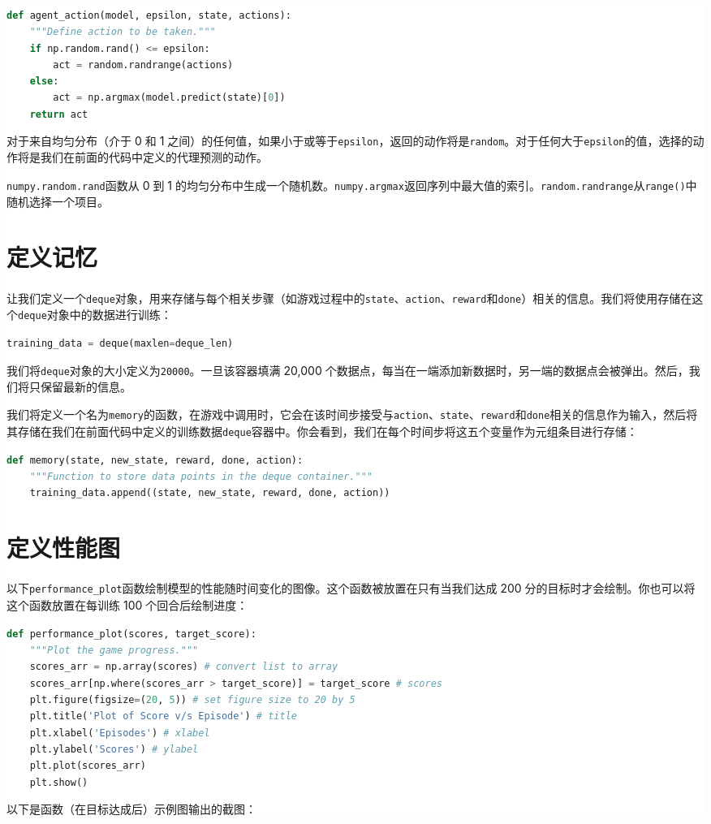 ```py
def agent_action(model, epsilon, state, actions):
    """Define action to be taken."""
    if np.random.rand() <= epsilon:
        act = random.randrange(actions)
    else:
        act = np.argmax(model.predict(state)[0])
    return act
```

对于来自均匀分布（介于 0 和 1 之间）的任何值，如果小于或等于`epsilon`，返回的动作将是`random`。对于任何大于`epsilon`的值，选择的动作将是我们在前面的代码中定义的代理预测的动作。

`numpy.random.rand`函数从 0 到 1 的均匀分布中生成一个随机数。`numpy.argmax`返回序列中最大值的索引。`random.randrange`从`range()`中随机选择一个项目。

# 定义记忆

让我们定义一个`deque`对象，用来存储与每个相关步骤（如游戏过程中的`state`、`action`、`reward`和`done`）相关的信息。我们将使用存储在这个`deque`对象中的数据进行训练：

```py
training_data = deque(maxlen=deque_len)
```

我们将`deque`对象的大小定义为`20000`。一旦该容器填满 20,000 个数据点，每当在一端添加新数据时，另一端的数据点会被弹出。然后，我们将只保留最新的信息。

我们将定义一个名为`memory`的函数，在游戏中调用时，它会在该时间步接受与`action`、`state`、`reward`和`done`相关的信息作为输入，然后将其存储在我们在前面代码中定义的训练数据`deque`容器中。你会看到，我们在每个时间步将这五个变量作为元组条目进行存储：

```py
def memory(state, new_state, reward, done, action):
    """Function to store data points in the deque container."""
    training_data.append((state, new_state, reward, done, action))
```

# 定义性能图

以下`performance_plot`函数绘制模型的性能随时间变化的图像。这个函数被放置在只有当我们达成 200 分的目标时才会绘制。你也可以将这个函数放置在每训练 100 个回合后绘制进度：

```py
def performance_plot(scores, target_score):
    """Plot the game progress."""
    scores_arr = np.array(scores) # convert list to array
    scores_arr[np.where(scores_arr > target_score)] = target_score # scores
    plt.figure(figsize=(20, 5)) # set figure size to 20 by 5
    plt.title('Plot of Score v/s Episode') # title
    plt.xlabel('Episodes') # xlabel
    plt.ylabel('Scores') # ylabel
    plt.plot(scores_arr)
    plt.show()
```

以下是函数（在目标达成后）示例图输出的截图：
